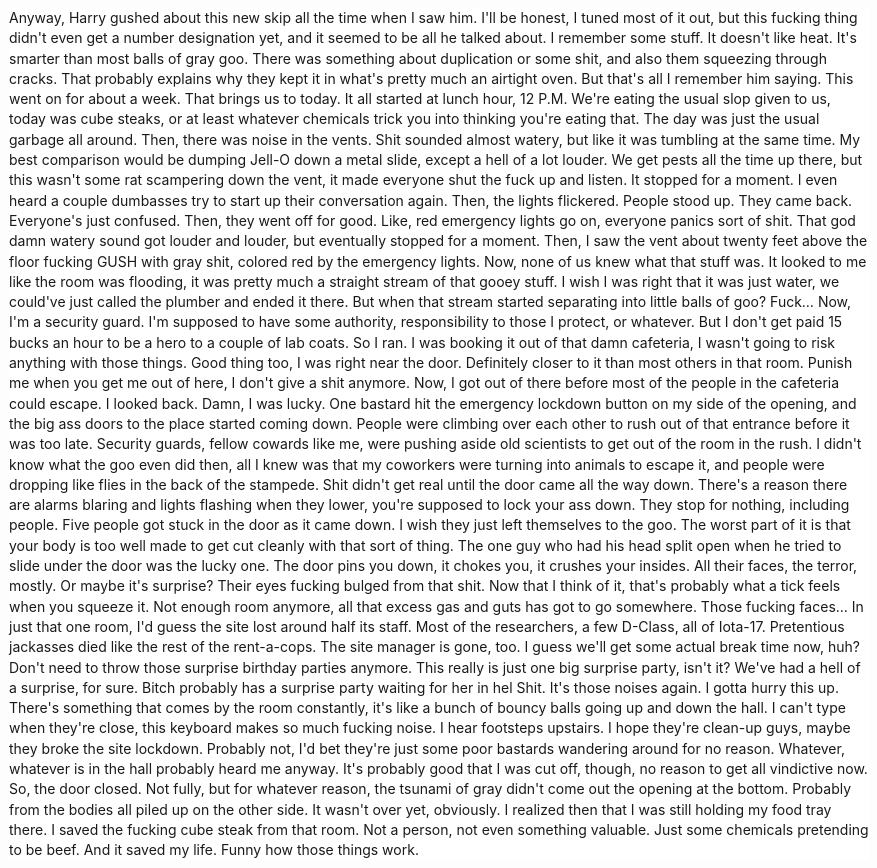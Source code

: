 Anyway, Harry gushed about this new skip all the time when I saw him. I'll be honest, I tuned most of it out, but this fucking thing didn't even get a number designation yet, and it seemed to be all he talked about.
I remember some stuff. It doesn't like heat. It's smarter than most balls of gray goo. There was something about duplication or some shit, and also them squeezing through cracks. That probably explains why they kept it in what's pretty much an airtight oven. But that's all I remember him saying.
This went on for about a week. That brings us to today.
It all started at lunch hour, 12 P.M. We're eating the usual slop given to us, today was cube steaks, or at least whatever chemicals trick you into thinking you're eating that. The day was just the usual garbage all around.
Then, there was noise in the vents. Shit sounded almost watery, but like it was tumbling at the same time. My best comparison would be dumping Jell-O down a metal slide, except a hell of a lot louder. We get pests all the time up there, but this wasn't some rat scampering down the vent, it made everyone shut the fuck up and listen. It stopped for a moment. I even heard a couple dumbasses try to start up their conversation again. Then, the lights flickered. People stood up. They came back. Everyone's just confused. Then, they went off for good. Like, red emergency lights go on, everyone panics sort of shit.
That god damn watery sound got louder and louder, but eventually stopped for a moment. Then, I saw the vent about twenty feet above the floor fucking GUSH with gray shit, colored red by the emergency lights.
Now, none of us knew what that stuff was. It looked to me like the room was flooding, it was pretty much a straight stream of that gooey stuff. I wish I was right that it was just water, we could've just called the plumber and ended it there. But when that stream started separating into little balls of goo? Fuck…
Now, I'm a security guard. I'm supposed to have some authority, responsibility to those I protect, or whatever. But I don't get paid 15 bucks an hour to be a hero to a couple of lab coats. So I ran. I was booking it out of that damn cafeteria, I wasn't going to risk anything with those things. Good thing too, I was right near the door. Definitely closer to it than most others in that room. Punish me when you get me out of here, I don't give a shit anymore.
Now, I got out of there before most of the people in the cafeteria could escape. I looked back. Damn, I was lucky. One bastard hit the emergency lockdown button on my side of the opening, and the big ass doors to the place started coming down. People were climbing over each other to rush out of that entrance before it was too late. Security guards, fellow cowards like me, were pushing aside old scientists to get out of the room in the rush. I didn't know what the goo even did then, all I knew was that my coworkers were turning into animals to escape it, and people were dropping like flies in the back of the stampede.
Shit didn't get real until the door came all the way down. There's a reason there are alarms blaring and lights flashing when they lower, you're supposed to lock your ass down. They stop for nothing, including people. Five people got stuck in the door as it came down. I wish they just left themselves to the goo. The worst part of it is that your body is too well made to get cut cleanly with that sort of thing. The one guy who had his head split open when he tried to slide under the door was the lucky one. The door pins you down, it chokes you, it crushes your insides. All their faces, the terror, mostly. Or maybe it's surprise? Their eyes fucking bulged from that shit. Now that I think of it, that's probably what a tick feels when you squeeze it. Not enough room anymore, all that excess gas and guts has got to go somewhere. Those fucking faces…
In just that one room, I'd guess the site lost around half its staff. Most of the researchers, a few D-Class, all of Iota-17. Pretentious jackasses died like the rest of the rent-a-cops. The site manager is gone, too. I guess we'll get some actual break time now, huh? Don't need to throw those surprise birthday parties anymore.
This really is just one big surprise party, isn't it? We've had a hell of a surprise, for sure. Bitch probably has a surprise party waiting for her in hel
Shit. It's those noises again. I gotta hurry this up. There's something that comes by the room constantly, it's like a bunch of bouncy balls going up and down the hall. I can't type when they're close, this keyboard makes so much fucking noise. I hear footsteps upstairs. I hope they're clean-up guys, maybe they broke the site lockdown. Probably not, I'd bet they're just some poor bastards wandering around for no reason. Whatever, whatever is in the hall probably heard me anyway. It's probably good that I was cut off, though, no reason to get all vindictive now.
So, the door closed. Not fully, but for whatever reason, the tsunami of gray didn't come out the opening at the bottom. Probably from the bodies all piled up on the other side.
It wasn't over yet, obviously. I realized then that I was still holding my food tray there. I saved the fucking cube steak from that room. Not a person, not even something valuable. Just some chemicals pretending to be beef. And it saved my life. Funny how those things work.